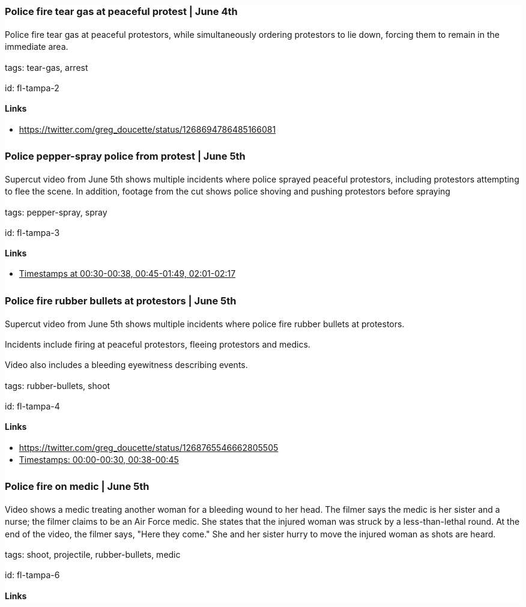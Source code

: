 ### Police fire tear gas at peaceful protest | June 4th

Police fire tear gas at peaceful protestors, while simultaneously ordering protestors to lie down, forcing them to remain in the immediate area.

tags: tear-gas, arrest

id: fl-tampa-2

**Links**
* https://twitter.com/greg_doucette/status/1268694786485166081

### Police pepper-spray police from protest | June 5th

Supercut video from June 5th shows multiple incidents where police sprayed peaceful protestors, including protestors attempting to flee the scene. In addition, footage from the cut shows police shoving and pushing protestors before spraying

tags: pepper-spray, spray

id: fl-tampa-3

**Links**

* [Timestamps at 00:30-00:38, 00:45-01:49, 02:01-02:17](https://twitter.com/greg_doucette/status/1268765759783796736)

### Police fire rubber bullets at protestors | June 5th

Supercut video from June 5th shows multiple incidents where police fire rubber bullets at protestors.

Incidents include firing at peaceful protestors, fleeing protestors and medics. 

Video also includes a bleeding eyewitness describing events.

tags: rubber-bullets, shoot

id: fl-tampa-4

**Links**

* https://twitter.com/greg_doucette/status/1268765546662805505
* [Timestamps: 00:00-00:30, 00:38-00:45](https://twitter.com/greg_doucette/status/1268765759783796736)

### Police fire on medic | June 5th

Video shows a medic treating another woman for a bleeding wound to her head. The filmer says the medic is her sister and a nurse; the filmer claims to be an Air Force medic. She states that the injured woman was struck by a less-than-lethal round. At the end of the video, the filmer says, "Here they come." She and her sister hurry to move the injured woman as shots are heard.

tags: shoot, projectile, rubber-bullets, medic

id: fl-tampa-6

**Links**
